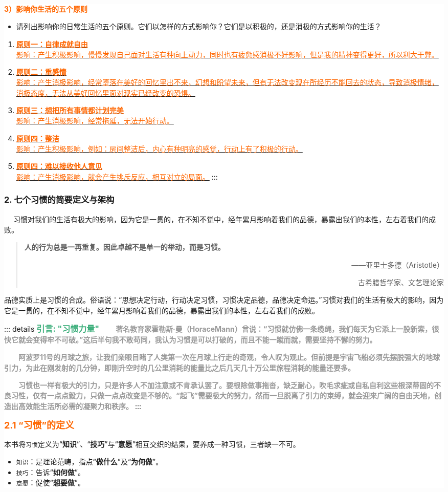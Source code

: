<font color="#ff6702"><b>3）影响你生活的五个原则</b></font>

- 请列出影响你的日常生活的五个原则。它们以怎样的方式影响你？它们是以积极的，还是消极的方式影响你的生活？<br>

1. <u><font color=#ff6702><b>原则一：自律成就自由</b><br></font><font color=#ff6702>影响：产生积极影响，慢慢发现自己面对生活有种向上动力，同时也有疲惫感消极不好影响，但是我的精神变得更好，所以利大于弊。</font></u>

   

2. <u><font color=#ff6702><b>原则二：重感情</b></font><br><font color=#ff6702>影响：产生消极影响，经常堕落在美好的回忆里出不来，幻想和盼望未来，但有无法改变现在所经历不能回去的状态，导致消极情绪，消极态度，无法从美好回忆里面对现实已经改变的恐惧。</font></u>

   

3. <u><font color=#ff6702><b>原则三：想把所有事情都计划完美</b></font><br><font color=#ff6702>影响：产生消极影响，经常拖延，无法开始行动。</font></u>

   

4. <u><font color=#ff6702><b>原则四：整洁</b></font><br><font color=#ff6702>影响：产生积极影响，例如：房间整洁后，内心有种明亮的感觉，行动上有了积极的行动。</font></u>

   

5. <u><font color=#ff6702><b>原则四：难以接收他人意见</b></font><br><font color=#ff6702>影响：产生消极影响，就会产生排斥反应，相互对立的局面。</font></u>
   :::

### 2. 七个习惯的简要定义与架构

&emsp; 习惯对我们的生活有极大的影响，因为它是一贯的，在不知不觉中，经年累月影响着我们的品德，暴露出我们的本性，左右着我们的成败。

> <b>人的行为总是一再重复。因此卓越不是单一的举动，而是习惯。</b><br>
> <p align=right>——亚里士多德（Aristotle）</p>
> <p align=right>古希腊哲学家、文艺理论家</p>

品德实质上是习惯的合成。俗语说：“思想决定行动，行动决定习惯，习惯决定品德，品德决定命运。”习惯对我们的生活有极大的影响，因为它是一贯的，在不知不觉中，经年累月影响着我们的品德，暴露出我们的本性，左右着我们的成败。

::: details <font size=3px color=#3eaf7c><b>引言: "习惯力量"</b></font>
<font color=#999><b>&emsp;&emsp;著名教育家霍勒斯·曼（HoraceMann）曾说：“习惯就仿佛一条缆绳，我们每天为它添上一股新索，很快它就会变得牢不可破。”这后半句我不敢苟同，我认为习惯是可以打破的，而且不能一蹴而就，需要坚持不懈的努力。</b></font><br>

<font color=#999><b>&emsp;&emsp;阿波罗11号的月球之旅，让我们亲眼目睹了人类第一次在月球上行走的奇观，令人叹为观止。但前提是宇宙飞船必须先摆脱强大的地球引力，为此在刚发射的几分钟，即刚升空时的几公里消耗的能量比之后几天几十万公里旅程消耗的能量还要多。</b></font><br>

<font color=#999><b>&emsp;&emsp;习惯也一样有极大的引力，只是许多人不加注意或不肯承认罢了。要根除做事拖沓，缺乏耐心，吹毛求疵或自私自利这些根深蒂固的不良习性，仅有一点点毅力，只做一点点改变是不够的。“起飞”需要极大的努力，然而一旦脱离了引力的束缚，就会迎来广阔的自由天地，创造出高效能生活所必需的凝聚力和秩序。</b></font>
:::

<font size=4.5 color=#ff6702><b>2.1 “习惯”的定义</b></font>

本书将`习惯`定义为“**知识**”、“**技巧**”与“**意愿**”相互交织的结果，要养成一种习惯，三者缺一不可。

- `知识`：是理论范畴，指点“**做什么**”及“**为何做**”。
- `技巧`：告诉“**如何做**”。
- `意愿`：促使“**想要做**”。

<center>